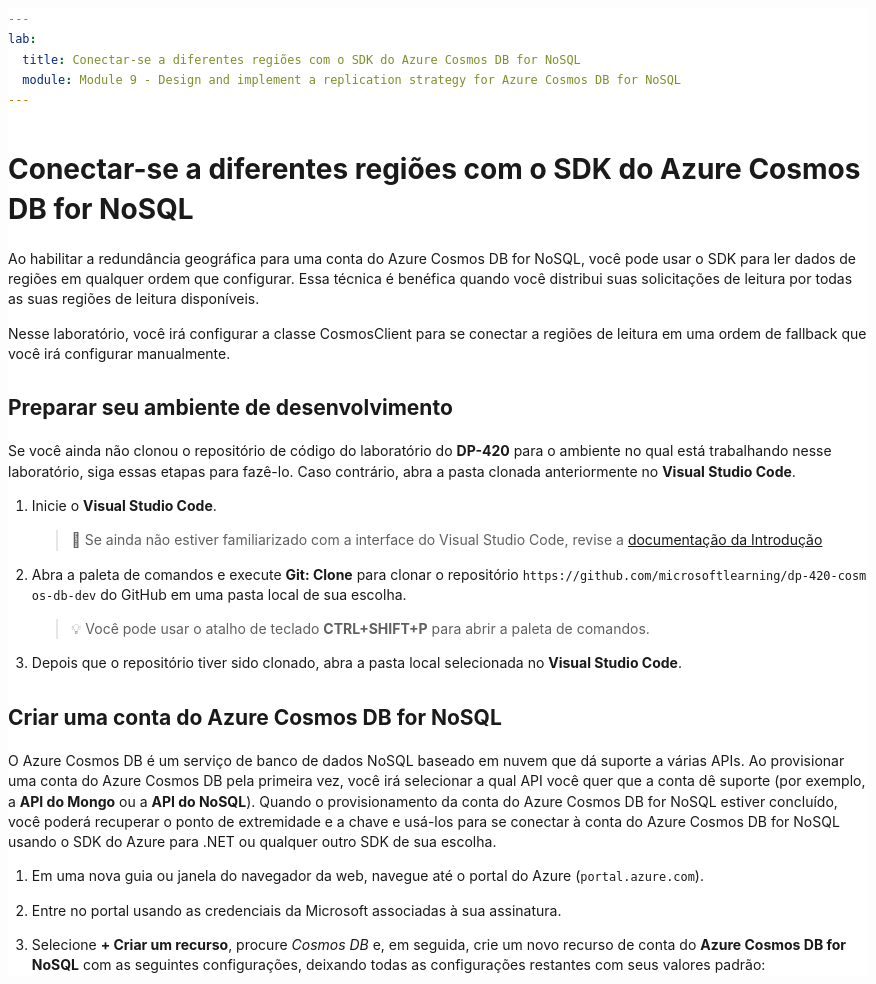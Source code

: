 ```yaml
---
lab:
  title: Conectar-se a diferentes regiões com o SDK do Azure Cosmos DB for NoSQL
  module: Module 9 - Design and implement a replication strategy for Azure Cosmos DB for NoSQL
---
```


# Conectar-se a diferentes regiões com o SDK do Azure Cosmos DB for NoSQL

Ao habilitar a redundância geográfica para uma conta do Azure Cosmos DB for NoSQL, você pode usar o SDK para ler dados de regiões em qualquer ordem que configurar. Essa técnica é benéfica quando você distribui suas solicitações de leitura por todas as suas regiões de leitura disponíveis.

Nesse laboratório, você irá configurar a classe CosmosClient para se conectar a regiões de leitura em uma ordem de fallback que você irá configurar manualmente.

## Preparar seu ambiente de desenvolvimento

Se você ainda não clonou o repositório de código do laboratório do **DP-420** para o ambiente no qual está trabalhando nesse laboratório, siga essas etapas para fazê-lo. Caso contrário, abra a pasta clonada anteriormente no **Visual Studio Code**.

1. Inicie o **Visual Studio Code**.

    > &#128221; Se ainda não estiver familiarizado com a interface do Visual Studio Code, revise a [documentação da Introdução][code.visualstudio.com/docs/getstarted]

1. Abra a paleta de comandos e execute **Git: Clone** para clonar o repositório ``https://github.com/microsoftlearning/dp-420-cosmos-db-dev`` do GitHub em uma pasta local de sua escolha.

    > &#128161; Você pode usar o atalho de teclado **CTRL+SHIFT+P** para abrir a paleta de comandos.

1. Depois que o repositório tiver sido clonado, abra a pasta local selecionada no **Visual Studio Code**.

## Criar uma conta do Azure Cosmos DB for NoSQL

O Azure Cosmos DB é um serviço de banco de dados NoSQL baseado em nuvem que dá suporte a várias APIs. Ao provisionar uma conta do Azure Cosmos DB pela primeira vez, você irá selecionar a qual API você quer que a conta dê suporte (por exemplo, a **API do Mongo** ou a **API do NoSQL**). Quando o provisionamento da conta do Azure Cosmos DB for NoSQL estiver concluído, você poderá recuperar o ponto de extremidade e a chave e usá-los para se conectar à conta do Azure Cosmos DB for NoSQL usando o SDK do Azure para .NET ou qualquer outro SDK de sua escolha.

1. Em uma nova guia ou janela do navegador da web, navegue até o portal do Azure (``portal.azure.com``).

1. Entre no portal usando as credenciais da Microsoft associadas à sua assinatura.

1. Selecione **+ Criar um recurso**, procure *Cosmos DB* e, em seguida, crie um novo recurso de conta do **Azure Cosmos DB for NoSQL** com as seguintes configurações, deixando todas as configurações restantes com seus valores padrão:


[code.visualstudio.com/docs/getstarted]: https://code.visualstudio.com/docs/getstarted/tips-and-tricks
[docs.microsoft.com/dotnet/api/microsoft.azure.cosmos.container.readitemasync]: https://docs.microsoft.com/dotnet/api/microsoft.azure.cosmos.container.readitemasync
[docs.microsoft.com/dotnet/api/microsoft.azure.cosmos.itemresponse]: https://docs.microsoft.com/dotnet/api/microsoft.azure.cosmos.itemresponse
[docs.microsoft.com/dotnet/api/microsoft.azure.cosmos.cosmosclientoptions.applicationpreferredregions]: https://docs.microsoft.com/dotnet/api/microsoft.azure.cosmos.cosmosclientoptions.applicationpreferredregions
[docs.microsoft.com/dotnet/api/microsoft.azure.cosmos.regions]: https://docs.microsoft.com/dotnet/api/microsoft.azure.cosmos.regions
[docs.microsoft.com/dotnet/core/tools/dotnet-build]: https://docs.microsoft.com/dotnet/core/tools/dotnet-build
[docs.microsoft.com/dotnet/core/tools/dotnet-run]: https://docs.microsoft.com/dotnet/core/tools/dotnet-run